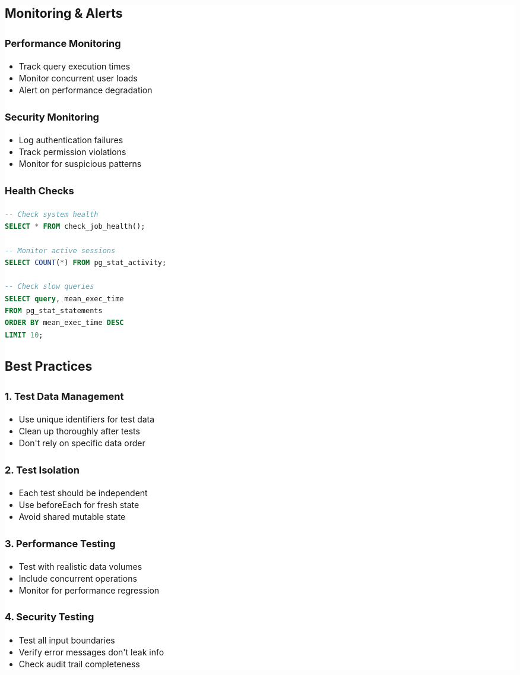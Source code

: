 ## Monitoring & Alerts

### Performance Monitoring
- Track query execution times
- Monitor concurrent user loads
- Alert on performance degradation

### Security Monitoring
- Log authentication failures
- Track permission violations
- Monitor for suspicious patterns

### Health Checks
```sql
-- Check system health
SELECT * FROM check_job_health();

-- Monitor active sessions
SELECT COUNT(*) FROM pg_stat_activity;

-- Check slow queries
SELECT query, mean_exec_time 
FROM pg_stat_statements 
ORDER BY mean_exec_time DESC 
LIMIT 10;
```

## Best Practices

### 1. Test Data Management
- Use unique identifiers for test data
- Clean up thoroughly after tests
- Don't rely on specific data order

### 2. Test Isolation
- Each test should be independent
- Use beforeEach for fresh state
- Avoid shared mutable state

### 3. Performance Testing
- Test with realistic data volumes
- Include concurrent operations
- Monitor for performance regression

### 4. Security Testing
- Test all input boundaries
- Verify error messages don't leak info
- Check audit trail completeness
